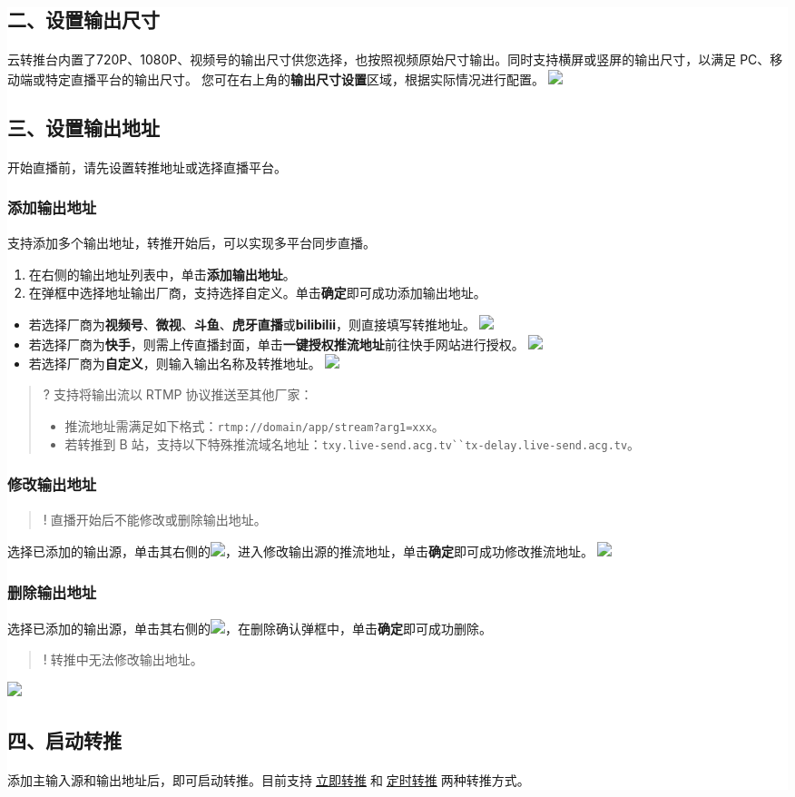 [](id:step2)
## 二、设置输出尺寸
云转推台内置了720P、1080P、视频号的输出尺寸供您选择，也按照视频原始尺寸输出。同时支持横屏或竖屏的输出尺寸，以满足 PC、移动端或特定直播平台的输出尺寸。
您可在右上角的**输出尺寸设置**区域，根据实际情况进行配置。
![](https://qcloudimg.tencent-cloud.cn/raw/e9fc30b9be1f6329cf178fcd32f8444c.png)

[](id:step3)

## 三、设置输出地址
开始直播前，请先设置转推地址或选择直播平台。

[](id:add_url)
### 添加输出地址
支持添加多个输出地址，转推开始后，可以实现多平台同步直播。
1. 在右侧的输出地址列表中，单击**添加输出地址**。
2. 在弹框中选择地址输出厂商，支持选择自定义。单击**确定**即可成功添加输出地址。
 - 若选择厂商为**视频号**、**微视**、**斗鱼**、**虎牙直播**或**bilibilii**，则直接填写转推地址。
![](https://main.qcloudimg.com/raw/93343c2fda9d49275a777c973749dab6.png)
 - 若选择厂商为**快手**，则需上传直播封面，单击**一键授权推流地址**前往快手网站进行授权。
![](https://main.qcloudimg.com/raw/b01fa6a5233d0cc8a4f19bb074e39c1a.png)
 - 若选择厂商为**自定义**，则输入输出名称及转推地址。
 ![](https://main.qcloudimg.com/raw/4c1c0d7ba28b52011c06770c226a39ff.png)
>? 支持将输出流以 RTMP 协议推送至其他厂家：
>- 推流地址需满足如下格式：`rtmp://domain/app/stream?arg1=xxx`。
>- 若转推到 B 站，支持以下特殊推流域名地址：`txy.live-send.acg.tv``tx-delay.live-send.acg.tv`。

[](id:change_url)
### 修改输出地址
>! 直播开始后不能修改或删除输出地址。

选择已添加的输出源，单击其右侧的![](https://main.qcloudimg.com/raw/c3d21abbcac0eb1ec362c12b25597775.png)，进入修改输出源的推流地址，单击**确定**即可成功修改推流地址。
![](https://main.qcloudimg.com/raw/6480722515033c0c14d1ed6b21a240ff.png)

[](id:delete_url)

### 删除输出地址

选择已添加的输出源，单击其右侧的![](https://main.qcloudimg.com/raw/6318fa2b692cf79190d82ec0aeb60c97.png)，在删除确认弹框中，单击**确定**即可成功删除。
>! 转推中无法修改输出地址。

![](https://main.qcloudimg.com/raw/9a2b501959bbc849fe07ef8e60517065.png)

[](id:step4)

## 四、启动转推
添加主输入源和输出地址后，即可启动转推。目前支持 [立即转推](#now) 和 [定时转推](#set_time) 两种转推方式。
